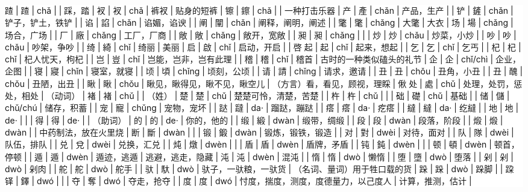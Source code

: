 蹅 | 蹅 | chǎ |  | 踩，踏 | 
衩 | 衩 | chǎ | 裤衩 | 贴身的短裤 | 
镲 | 鑔 | chǎ |  | 一种打击乐器 | 
产 | 產 | chǎn | 产品，生产 |  | 
铲 | 鏟 | chǎn | 铲子，铲土，铁铲 |  | 
谄 | 諂 | chǎn | 谄媚，谄谀 |  | 
阐 | 闡 | chǎn | 阐释，阐明，阐述 |  | 
氅 | 氅 | chǎng | 大氅 | 大衣 | 
场 | 場 | chǎng | 场合，广场 |  | 
厂 | 廠 | chǎng | 工厂，厂商 |  | 
敞 | 敞 | chǎng | 敞开，宽敞 |  | 
昶 | 昶 | chǎng |  |  | 
炒 | 炒 | chǎu | 炒菜，小炒 |  | 
吵 | 吵 | chǎu | 吵架，争吵 |  | 
绮 | 綺 | chǐ | 绮丽 | 美丽 | 
启 | 啟 | chǐ | 启动，开启 |  | 啓
起 | 起 | chǐ | 起来，想起 |  | 
乞 | 乞 | chǐ | 乞丐 |  | 
杞 | 杞 | chǐ | 杞人忧天，枸杞 |  | 
岂 | 豈 | chǐ | 岂能，岂非，岂有此理 |  | 
稽 | 稽 | chǐ | 稽首 | 古时的一种类似磕头的礼节 | 
企 | 企 | chǐ/chì | 企业，企图 |  | 
寝 | 寢 | chǐn | 寝室，就寝 |  | 
顷 | 頃 | chǐng | 顷刻，公顷 |  | 
请 | 請 | chǐng | 请求，邀请 |  | 
丑 | 丑 | chǒu | 丑角，小丑 |  | 
丑 | 醜 | chǒu | 丑陋，出丑 |  | 
瞅 | 瞅 | chǒu | 瞅见，瞅得见，瞅不见，瞅空儿 | （方言）看，看见，顾视，理睬 | 偢
处 | 處 | chǔ | 处理，处罚，惩处，相处 | （动词） | 
褚 | 褚 | chǔ |  | （姓） | 
楚 | 楚 | chǔ | 楚楚可怜，清楚，苦楚 |  | 
杵 | 杵 | chǔ |  |  | 
础 | 礎 | chǔ | 基础 |  | 
储 | 儲 | chǔ/chú | 储存，积蓄 |  | 
宠 | 寵 | chǔng | 宠物，宠坏 |  | 
跶 | 躂 | da· | 蹓跶，蹦跶 |  | 
瘩 | 瘩 | da· | 疙瘩 |  | 
繨 | 繨 | da· | 纥繨 |  | 
地 | 地 | de· |  |  | 
得 | 得 | de· |  | （助词） | 
的 | 的 | de· | 你的，他的 |  | 
缎 | 緞 | dwàn | 缎带，绸缎 |  | 
段 | 段 | dwàn | 段落，阶段 |  | 
煅 | 煅 | dwàn |  | 中药制法，放在火里烧 | 
断 | 斷 | dwàn |  |  | 
锻 | 鍛 | dwàn | 锻炼，锻铁，锻造 |  | 
对 | 對 | dwèi | 对待，面对 |  | 
队 | 隊 | dwèi | 队伍，排队 |  | 
兑 | 兌 | dwèi | 兑换，汇兑 |  | 
炖 | 燉 | dwèn |  |  | 
盾 | 盾 | dwèn | 盾牌，矛盾 |  | 
钝 | 鈍 | dwèn |  |  | 
顿 | 頓 | dwèn | 顿首，停顿 |  | 
遁 | 遁 | dwèn | 遁迹，逃遁 | 逃避，逃走，隐藏 | 
沌 | 沌 | dwèn | 混沌 |  | 
惰 | 惰 | dwò | 懒惰 |  | 
堕 | 墮 | dwò | 堕落 |  | 
剁 | 剁 | dwò | 剁肉 |  | 
舵 | 舵 | dwò | 舵手 |  | 
驮 | 馱 | dwò | 驮子，一驮粮，一驮货 | （名词、量词）用于牲口载的货 | 
跺 | 跺 | dwò | 跺脚 |  | 跥
铎 | 鐸 | dwó |  |  | 
夺 | 奪 | dwó | 夺走，抢夺 |  | 
度 | 度 | dwó | 忖度，揣度，测度，度德量力，以己度人 | 计算，推测，估计 | 